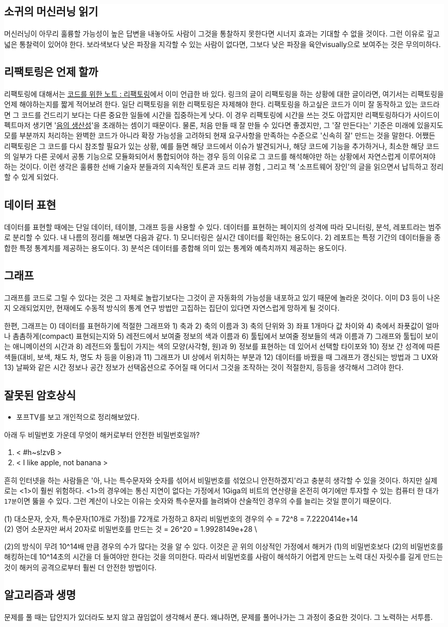 ## 소귀의 머신러닝 읽기
머신러닝이 아무리 훌륭할 가능성이 높은 답변을 내놓아도 사람이 그것을 통찰하지 못한다면 시너지 효과는 기대할 수 없을 것이다. 그런 이유로 깊고 넓은 통찰력이 있어야 한다. 보라색보다 낮은 파장을 지각할 수 있는 사람이 없다면, 그보다 낮은 파장을 육안visually으로 보여주는 것은 무의미하다.

## 리팩토링은 언제 할까
리팩토링에 대해서는 [코드를 위한 노트 : 리팩토링](http://wikibootup.org/post/note-for-code/#%EB%A6%AC%ED%8C%A9%ED%86%A0%EB%A7%81)에서 이미 언급한 바 있다. 링크의 글이 리팩토링을 하는 상황에 대한 글이라면, 여기서는 리팩토링을 언제 해야하는지를 짧게 적어보려 한다. 일단 리팩토링을 위한 리팩토링은 자제해야 한다. 리팩토링을 하고싶은 코드가 이미 잘 동작하고 있는 코드라면 그 코드를 건드리기 보다는 다른 중요한 일들에 시간을 집중하는게 낫다. 이 경우 리팩토링에 시간을 쓰는 것도 아깝지만 리팩토링하다가 사이드이펙트마저 생기면 '[음의 생산성](http://egloos.zum.com/agile/v/5822712)'을 초래하는 셈이기 때문이다. 물론, 처음 만들 때 잘 만들 수 있다면 좋겠지만, 그 '잘 만든다는' 기준은 미래에 있을지도 모를 부분까지 처리하는 완벽한 코드가 아니라 확장 가능성을 고려하되 현재 요구사항을 만족하는 수준으로 '신속히 잘' 만드는 것을 말한다. 어쨌든 리팩토링은 그 코드를 다시 참조할 필요가 있는 상황, 예를 들면 해당 코드에서 이슈가 발견되거나, 해당 코드에 기능을 추가하거나, 최소한 해당 코드의 일부가 다른 곳에서 공통 기능으로 모듈화되어서 통합되어야 하는 경우 등의 이유로 그 코드를 해석해야만 하는 상황에서 자연스럽게 이루어져야 하는 것이다. 이런 생각은 훌륭한 선배 기술자 분들과의 지속적인 토론과 코드 리뷰 경험 , 그리고 책 '소프트웨어 장인'의 글을 읽으면서 납득하고 정리할 수 있게 되었다.

## 데이터 표현
데이터를 표현할 때에는 단일 데이터, 테이블, 그래프 등을 사용할 수 있다. 데이터를 표현하는 페이지의 성격에 따라 모니터링, 분석, 레포트라는 범주로 분리할 수 있다. 내 나름의 정리를 해보면 다음과 같다. 1) 모니터링은 실시간 데이터를 확인하는 용도이다. 2) 레포트는 특정 기간의 데이터들을 종합한 특정 통계치를 제공하는 용도이다. 3) 분석은 데이터를 종합해 의미 있는 통계와 예측치까지 제공하는 용도이다.

## 그래프
그래프를 코드로 그릴 수 있다는 것은 그 자체로 놀랍기보다는 그것이 곧 자동화의 가능성을 내포하고 있기 때문에 놀라운 것이다. 이미 D3 등이 나온 지 오래되었지만, 현재에도 수동적 방식의 통계 연구 방법만 고집하는 집단이 있다면 자연스럽게 망하게 될 것이다.

한편, 그래프는 0) 데이터를 표현하기에 적절한 그래프와 1) 축과 2) 축의 이름과 3) 축의 단위와 3) 좌표 1개마다 값 차이와 4) 축에서 좌푯값이 얼마나 촘촘하게(compact) 표현되는지와 5) 레전드에서 보여줄 정보의 색과 이름과 6) 툴팁에서 보여줄 정보들의 색과 이름과 7) 그래프와 툴팁이 보이는 애니메이션의 시간과 8) 레전드와 툴팁이 가지는 색의 모양(사각형, 원)과  9) 정보를 표현하는 데 있어서 선택할 타이포와 10) 정보 간 성격에 따른 색들(대비, 보색, 채도 차, 명도 차 등을 이용)과 11) 그래프가 UI 상에서 위치하는 부분과 12) 데이터를 바꿨을 때 그래프가 갱신되는 방법과 그 UX와 13) 날짜와 같은 시간 정보나 공간 정보가 선택옵션으로 주어질 때 어디서 그것을 조작하는 것이 적절한지, 등등을 생각해서 그려야 한다.

## 잘못된 암호상식
* 포프TV를 보고 개인적으로 정리해보았다.

아래 두 비밀번호 가운데 무엇이 해커로부터 안전한 비밀번호일까?

1. < #h~s!zvB >
2. < I like apple, not banana >

흔히 인터넷을 하는 사람들은 '아, 나는 특수문자와 숫자를 섞어서 비밀번호를 섞었으니 안전하겠지'라고 충분히 생각할 수 있을 것이다. 하지만 실제로는 <1>이 훨씬 위험하다.  <1>의 경우에는 통신 지연이 없다는 가정에서 1Giga의 비트의 연산량을 온전히 여기에만 투자할 수 있는 컴퓨터 한 대가 `17분`이면 뚫을 수 있다. 그런 계산이 나오는 이유는 숫자와 특수문자를 늘려봐야 산술적인 경우의 수를 늘리는 것일 뿐이기 때문이다.

(1) 대소문자, 숫자, 특수문자(10개로 가정)를 72개로 가정하고 8자리 비밀번호의 경우의 수 = 72^8 = 7.2220414e+14  \
(2) 영어 소문자만 써서 20자로 비밀번호를 만드는 것 = 26^20 = 1.9928149e+28  \

(2)의 방식이 무려 10^14배 만큼 경우의 수가 많다는 것을 알 수 있다.
이것은 곧 위의 이상적인 가정에서 해커가 (1)의 비밀번호보다 (2)의 비밀번호를 해킹하는데 10^14초의 시간을 더 들여야만 한다는 것을 의미한다. 따라서 비밀번호를 사람이 해석하기 어렵게 만드는 노력 대신 자릿수를 길게 만드는 것이 해커의 공격으로부터 훨씬 더 안전한 방법이다.

## 알고리즘과 생명
문제를 풀 때는 답안지가 있더라도 보지 않고 끊임없이 생각해서 푼다. 왜냐하면, 문제를 풀어나가는 그 과정이 중요한 것이다. 그 노력하는 서투름.
